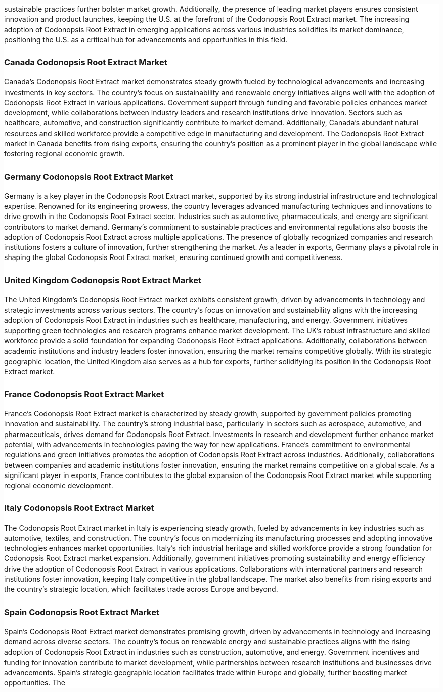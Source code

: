 sustainable practices further bolster market growth. Additionally, the presence of leading market players ensures consistent innovation and product launches, keeping the U.S. at the forefront of the Codonopsis Root Extract market. The increasing adoption of Codonopsis Root Extract in emerging applications across various industries solidifies its market dominance, positioning the U.S. as a critical hub for advancements and opportunities in this field.</p><h3>Canada Codonopsis Root Extract Market</h3><p>Canada&rsquo;s Codonopsis Root Extract market demonstrates steady growth fueled by technological advancements and increasing investments in key sectors. The country&rsquo;s focus on sustainability and renewable energy initiatives aligns well with the adoption of Codonopsis Root Extract in various applications. Government support through funding and favorable policies enhances market development, while collaborations between industry leaders and research institutions drive innovation. Sectors such as healthcare, automotive, and construction significantly contribute to market demand. Additionally, Canada&rsquo;s abundant natural resources and skilled workforce provide a competitive edge in manufacturing and development. The Codonopsis Root Extract market in Canada benefits from rising exports, ensuring the country&rsquo;s position as a prominent player in the global landscape while fostering regional economic growth.</p><h3>Germany Codonopsis Root Extract Market</h3><p>Germany is a key player in the Codonopsis Root Extract market, supported by its strong industrial infrastructure and technological expertise. Renowned for its engineering prowess, the country leverages advanced manufacturing techniques and innovations to drive growth in the Codonopsis Root Extract sector. Industries such as automotive, pharmaceuticals, and energy are significant contributors to market demand. Germany&rsquo;s commitment to sustainable practices and environmental regulations also boosts the adoption of Codonopsis Root Extract across multiple applications. The presence of globally recognized companies and research institutions fosters a culture of innovation, further strengthening the market. As a leader in exports, Germany plays a pivotal role in shaping the global Codonopsis Root Extract market, ensuring continued growth and competitiveness.</p><h3>United Kingdom Codonopsis Root Extract Market</h3><p>The United Kingdom&rsquo;s Codonopsis Root Extract market exhibits consistent growth, driven by advancements in technology and strategic investments across various sectors. The country&rsquo;s focus on innovation and sustainability aligns with the increasing adoption of Codonopsis Root Extract in industries such as healthcare, manufacturing, and energy. Government initiatives supporting green technologies and research programs enhance market development. The UK&rsquo;s robust infrastructure and skilled workforce provide a solid foundation for expanding Codonopsis Root Extract applications. Additionally, collaborations between academic institutions and industry leaders foster innovation, ensuring the market remains competitive globally. With its strategic geographic location, the United Kingdom also serves as a hub for exports, further solidifying its position in the Codonopsis Root Extract market.</p><h3>France Codonopsis Root Extract Market</h3><p>France&rsquo;s Codonopsis Root Extract market is characterized by steady growth, supported by government policies promoting innovation and sustainability. The country&rsquo;s strong industrial base, particularly in sectors such as aerospace, automotive, and pharmaceuticals, drives demand for Codonopsis Root Extract. Investments in research and development further enhance market potential, with advancements in technologies paving the way for new applications. France&rsquo;s commitment to environmental regulations and green initiatives promotes the adoption of Codonopsis Root Extract across industries. Additionally, collaborations between companies and academic institutions foster innovation, ensuring the market remains competitive on a global scale. As a significant player in exports, France contributes to the global expansion of the Codonopsis Root Extract market while supporting regional economic development.</p><h3>Italy Codonopsis Root Extract Market</h3><p>The Codonopsis Root Extract market in Italy is experiencing steady growth, fueled by advancements in key industries such as automotive, textiles, and construction. The country&rsquo;s focus on modernizing its manufacturing processes and adopting innovative technologies enhances market opportunities. Italy&rsquo;s rich industrial heritage and skilled workforce provide a strong foundation for Codonopsis Root Extract market expansion. Additionally, government initiatives promoting sustainability and energy efficiency drive the adoption of Codonopsis Root Extract in various applications. Collaborations with international partners and research institutions foster innovation, keeping Italy competitive in the global landscape. The market also benefits from rising exports and the country&rsquo;s strategic location, which facilitates trade across Europe and beyond.</p><h3>Spain Codonopsis Root Extract Market</h3><p>Spain&rsquo;s Codonopsis Root Extract market demonstrates promising growth, driven by advancements in technology and increasing demand across diverse sectors. The country&rsquo;s focus on renewable energy and sustainable practices aligns with the rising adoption of Codonopsis Root Extract in industries such as construction, automotive, and energy. Government incentives and funding for innovation contribute to market development, while partnerships between research institutions and businesses drive advancements. Spain&rsquo;s strategic geographic location facilitates trade within Europe and globally, further boosting market opportunities. The